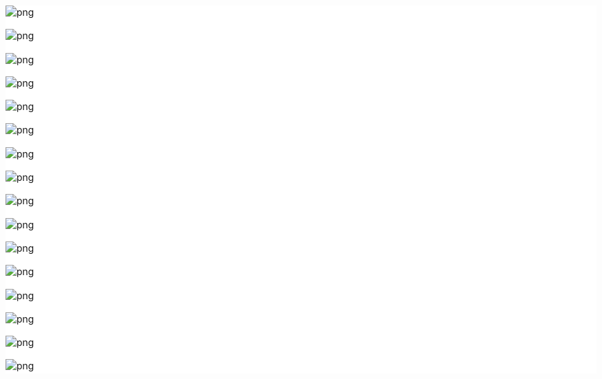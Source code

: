 

![png](./images/output_33_8.png)



![png](./images/output_33_9.png)



![png](./images/output_33_10.png)



![png](./images/output_33_11.png)



![png](./images/output_33_12.png)



![png](./images/output_33_13.png)



![png](./images/output_33_14.png)



![png](./images/output_33_15.png)



![png](./images/output_33_16.png)



![png](./images/output_33_17.png)



![png](./images/output_33_18.png)



![png](./images/output_33_19.png)



![png](./images/output_33_20.png)



![png](./images/output_33_21.png)



![png](./images/output_33_22.png)



![png](./images/output_33_23.png)
